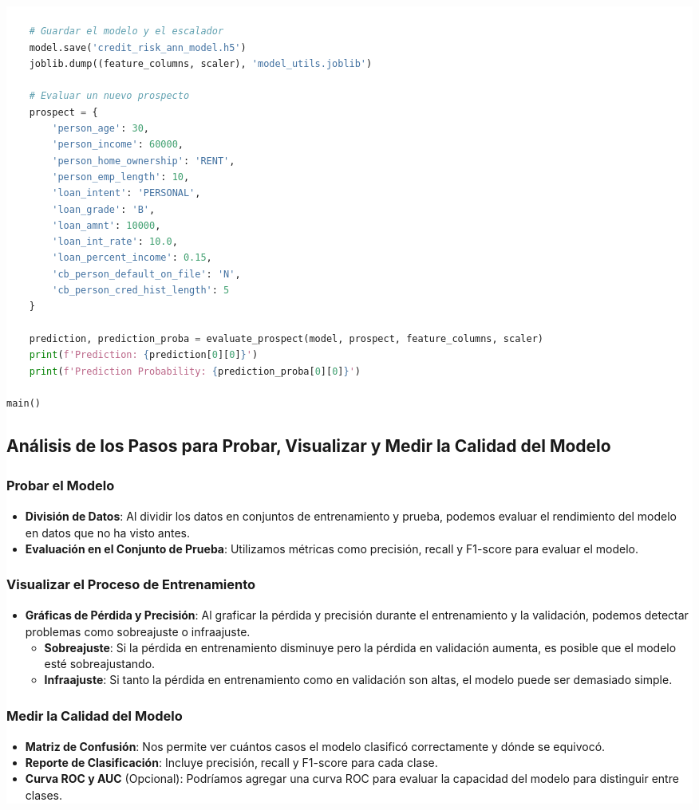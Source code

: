 ```python
    
    # Guardar el modelo y el escalador
    model.save('credit_risk_ann_model.h5')
    joblib.dump((feature_columns, scaler), 'model_utils.joblib')
    
    # Evaluar un nuevo prospecto
    prospect = {
        'person_age': 30,
        'person_income': 60000,
        'person_home_ownership': 'RENT',
        'person_emp_length': 10,
        'loan_intent': 'PERSONAL',
        'loan_grade': 'B',
        'loan_amnt': 10000,
        'loan_int_rate': 10.0,
        'loan_percent_income': 0.15,
        'cb_person_default_on_file': 'N',
        'cb_person_cred_hist_length': 5
    }
    
    prediction, prediction_proba = evaluate_prospect(model, prospect, feature_columns, scaler)
    print(f'Prediction: {prediction[0][0]}')
    print(f'Prediction Probability: {prediction_proba[0][0]}')

main()
```

## Análisis de los Pasos para Probar, Visualizar y Medir la Calidad del Modelo

### Probar el Modelo

- **División de Datos**: Al dividir los datos en conjuntos de entrenamiento y prueba, podemos evaluar el rendimiento del modelo en datos que no ha visto antes.
- **Evaluación en el Conjunto de Prueba**: Utilizamos métricas como precisión, recall y F1-score para evaluar el modelo.

### Visualizar el Proceso de Entrenamiento

- **Gráficas de Pérdida y Precisión**: Al graficar la pérdida y precisión durante el entrenamiento y la validación, podemos detectar problemas como sobreajuste o infraajuste.
  - **Sobreajuste**: Si la pérdida en entrenamiento disminuye pero la pérdida en validación aumenta, es posible que el modelo esté sobreajustando.
  - **Infraajuste**: Si tanto la pérdida en entrenamiento como en validación son altas, el modelo puede ser demasiado simple.

### Medir la Calidad del Modelo

- **Matriz de Confusión**: Nos permite ver cuántos casos el modelo clasificó correctamente y dónde se equivocó.
- **Reporte de Clasificación**: Incluye precisión, recall y F1-score para cada clase.
- **Curva ROC y AUC** (Opcional): Podríamos agregar una curva ROC para evaluar la capacidad del modelo para distinguir entre clases.
